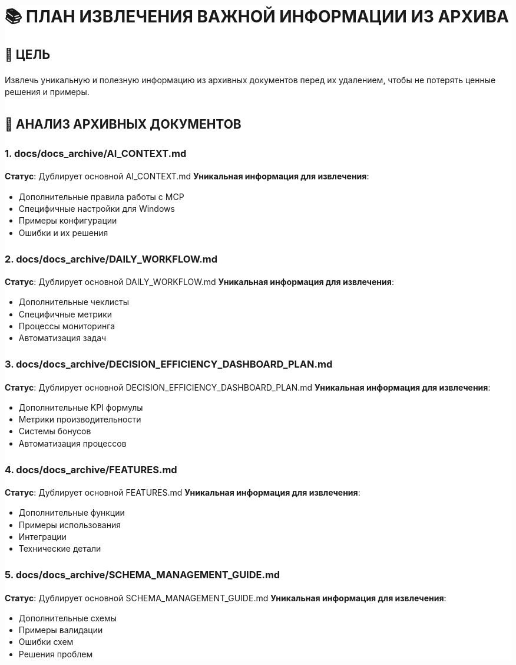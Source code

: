 # 📚 ПЛАН ИЗВЛЕЧЕНИЯ ВАЖНОЙ ИНФОРМАЦИИ ИЗ АРХИВА

## 🎯 ЦЕЛЬ
Извлечь уникальную и полезную информацию из архивных документов перед их удалением, чтобы не потерять ценные решения и примеры.

## 📁 АНАЛИЗ АРХИВНЫХ ДОКУМЕНТОВ

### 1. docs/docs_archive/AI_CONTEXT.md
**Статус**: Дублирует основной AI_CONTEXT.md
**Уникальная информация для извлечения**:
- Дополнительные правила работы с MCP
- Специфичные настройки для Windows
- Примеры конфигурации
- Ошибки и их решения

### 2. docs/docs_archive/DAILY_WORKFLOW.md
**Статус**: Дублирует основной DAILY_WORKFLOW.md
**Уникальная информация для извлечения**:
- Дополнительные чеклисты
- Специфичные метрики
- Процессы мониторинга
- Автоматизация задач

### 3. docs/docs_archive/DECISION_EFFICIENCY_DASHBOARD_PLAN.md
**Статус**: Дублирует основной DECISION_EFFICIENCY_DASHBOARD_PLAN.md
**Уникальная информация для извлечения**:
- Дополнительные KPI формулы
- Метрики производительности
- Системы бонусов
- Автоматизация процессов

### 4. docs/docs_archive/FEATURES.md
**Статус**: Дублирует основной FEATURES.md
**Уникальная информация для извлечения**:
- Дополнительные функции
- Примеры использования
- Интеграции
- Технические детали

### 5. docs/docs_archive/SCHEMA_MANAGEMENT_GUIDE.md
**Статус**: Дублирует основной SCHEMA_MANAGEMENT_GUIDE.md
**Уникальная информация для извлечения**:
- Дополнительные схемы
- Примеры валидации
- Ошибки схем
- Решения проблем

